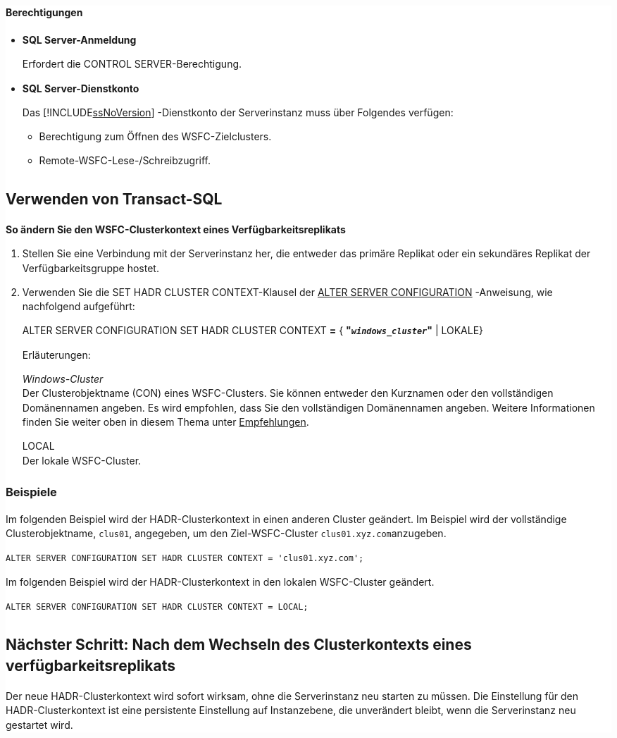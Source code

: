 ####  <a name="Permissions"></a> Berechtigungen  
  
-   **SQL Server-Anmeldung**  
  
     Erfordert die CONTROL SERVER-Berechtigung.  
  
-   **SQL Server-Dienstkonto**  
  
     Das [!INCLUDE[ssNoVersion](../../../includes/ssnoversion-md.md)] -Dienstkonto der Serverinstanz muss über Folgendes verfügen:  
  
    -   Berechtigung zum Öffnen des WSFC-Zielclusters.  
  
    -   Remote-WSFC-Lese-/Schreibzugriff.  
  
 
  
##  <a name="TsqlProcedure"></a> Verwenden von Transact-SQL  
 **So ändern Sie den WSFC-Clusterkontext eines Verfügbarkeitsreplikats**  
  
1.  Stellen Sie eine Verbindung mit der Serverinstanz her, die entweder das primäre Replikat oder ein sekundäres Replikat der Verfügbarkeitsgruppe hostet.  
  
2.  Verwenden Sie die SET HADR CLUSTER CONTEXT-Klausel der [ALTER SERVER CONFIGURATION](/sql/t-sql/statements/alter-server-configuration-transact-sql) -Anweisung, wie nachfolgend aufgeführt:  
  
     ALTER SERVER CONFIGURATION SET HADR CLUSTER CONTEXT **=** { **"*`windows_cluster`*"** | LOKALE}  
  
     Erläuterungen:  
  
     *Windows-Cluster*  
     Der Clusterobjektname (CON) eines WSFC-Clusters. Sie können entweder den Kurznamen oder den vollständigen Domänennamen angeben. Es wird empfohlen, dass Sie den vollständigen Domänennamen angeben. Weitere Informationen finden Sie weiter oben in diesem Thema unter [Empfehlungen](#Recommendations).  
  
     LOCAL  
     Der lokale WSFC-Cluster.  
  
### <a name="examples"></a>Beispiele  
 Im folgenden Beispiel wird der HADR-Clusterkontext in einen anderen Cluster geändert. Im Beispiel wird der vollständige Clusterobjektname, `clus01`, angegeben, um den Ziel-WSFC-Cluster `clus01.xyz.com`anzugeben.  
  
```  
ALTER SERVER CONFIGURATION SET HADR CLUSTER CONTEXT = 'clus01.xyz.com';  
```  
  
 Im folgenden Beispiel wird der HADR-Clusterkontext in den lokalen WSFC-Cluster geändert.  
  
```  
ALTER SERVER CONFIGURATION SET HADR CLUSTER CONTEXT = LOCAL;  
```  
  

  
##  <a name="FollowUp"></a>Nächster Schritt: Nach dem Wechseln des Clusterkontexts eines verfügbarkeitsreplikats  
 Der neue HADR-Clusterkontext wird sofort wirksam, ohne die Serverinstanz neu starten zu müssen. Die Einstellung für den HADR-Clusterkontext ist eine persistente Einstellung auf Instanzebene, die unverändert bleibt, wenn die Serverinstanz neu gestartet wird.  
  